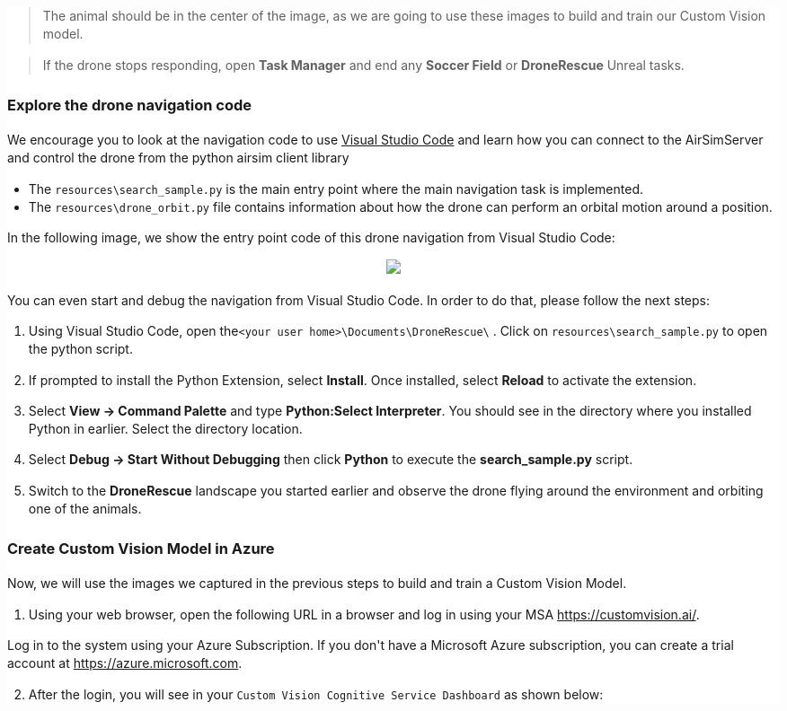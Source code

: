 > The animal should be in the center of the image, as we are going to use these images to build and train our Custom Vision model.

> If the drone stops responding, open **Task Manager** and end any **Soccer Field** or **DroneRescue** Unreal tasks.


### Explore the drone navigation code
We encourage you to look at the navigation code to use [Visual Studio Code](https://code.visualstudio.com/) and learn how you can connect to the AirSimServer and control the drone from the python airsim client library

 - The `resources\search_sample.py` is the main entry point where the main navigation task is implemented. 
 - The `resources\drone_orbit.py` file contains information about how the drone can perform an orbital motion around a position.

In the following image, we show the entry point code of this drone navigation from Visual Studio Code:

<p align="center">
<img src="images/DroneRescue_vs_code.JPG" width="700"/>
 </p>

You can even start and debug the navigation from Visual Studio Code. In order to do that, please follow the next steps:

1. Using Visual Studio Code, open the`<your user home>\Documents\DroneRescue\` . Click on `resources\search_sample.py` to open the python script.

2. If prompted to install the Python Extension, select **Install**. Once installed, select **Reload** to activate the extension.

3. Select **View -> Command Palette** and type **Python:Select Interpreter**. You should see in the directory where you installed Python in earlier. Select the directory location.

4. Select **Debug -> Start Without Debugging** then click **Python** to execute the **search_sample.py** script.

5. Switch to the **DroneRescue** landscape you started earlier and observe the drone flying around the environment and orbiting one of the animals.


### Create Custom Vision Model in Azure

Now, we will use the images we captured in the previous steps to build and train a Custom Vision Model.

1.	Using your web browser, open the following URL in a browser and log in using your MSA https://customvision.ai/. 

Log in to the system using your Azure Subscription. If you don't have a Microsoft Azure subscription, you can create a trial account at https://azure.microsoft.com. 
   
   
2. After the login, you will see in your `Custom Vision Cognitive Service Dashboard` as shown below:
